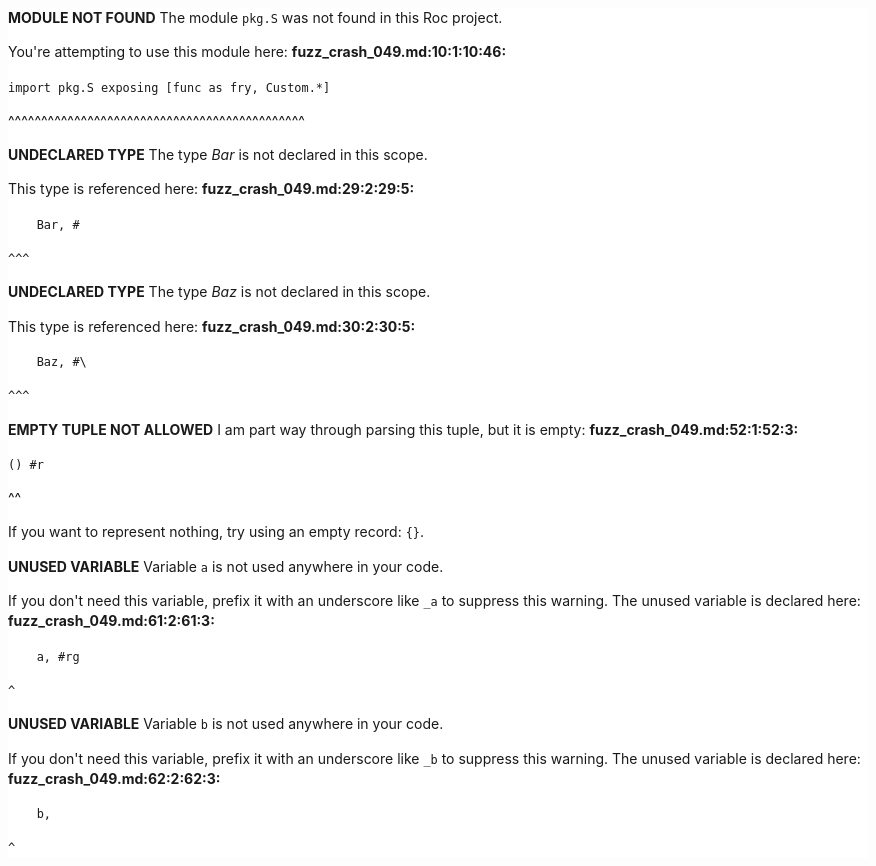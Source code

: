 
**MODULE NOT FOUND**
The module `pkg.S` was not found in this Roc project.

You're attempting to use this module here:
**fuzz_crash_049.md:10:1:10:46:**
```roc
import pkg.S exposing [func as fry, Custom.*]
```
^^^^^^^^^^^^^^^^^^^^^^^^^^^^^^^^^^^^^^^^^^^^^


**UNDECLARED TYPE**
The type _Bar_ is not declared in this scope.

This type is referenced here:
**fuzz_crash_049.md:29:2:29:5:**
```roc
	Bar, #
```
	^^^


**UNDECLARED TYPE**
The type _Baz_ is not declared in this scope.

This type is referenced here:
**fuzz_crash_049.md:30:2:30:5:**
```roc
	Baz, #\
```
	^^^


**EMPTY TUPLE NOT ALLOWED**
I am part way through parsing this tuple, but it is empty:
**fuzz_crash_049.md:52:1:52:3:**
```roc
() #r
```
^^

If you want to represent nothing, try using an empty record: `{}`.

**UNUSED VARIABLE**
Variable `a` is not used anywhere in your code.

If you don't need this variable, prefix it with an underscore like `_a` to suppress this warning.
The unused variable is declared here:
**fuzz_crash_049.md:61:2:61:3:**
```roc
	a, #rg
```
	^


**UNUSED VARIABLE**
Variable `b` is not used anywhere in your code.

If you don't need this variable, prefix it with an underscore like `_b` to suppress this warning.
The unused variable is declared here:
**fuzz_crash_049.md:62:2:62:3:**
```roc
	b,
```
	^
